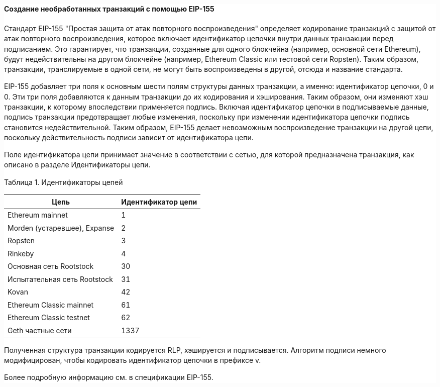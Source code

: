 #### Создание необработанных транзакций с помощью EIP-155

Стандарт EIP-155 "Простая защита от атак повторного воспроизведения" определяет кодирование транзакций с защитой от атак повторного воспроизведения, которое включает идентификатор цепочки внутри данных транзакции перед подписанием. Это гарантирует, что транзакции, созданные для одного блокчейна (например, основной сети Ethereum), будут недействительны на другом блокчейне (например, Ethereum Classic или тестовой сети Ropsten). Таким образом, транзакции, транслируемые в одной сети, не могут быть воспроизведены в другой, отсюда и название стандарта.

EIP-155 добавляет три поля к основным шести полям структуры данных транзакции, а именно: идентификатор цепочки, 0 и 0. Эти три поля добавляются к данным транзакции до их кодирования и хэширования. Таким образом, они изменяют хэш транзакции, к которому впоследствии применяется подпись. Включая идентификатор цепочки в подписываемые данные, подпись транзакции предотвращает любые изменения, поскольку при изменении идентификатора цепочки подпись становится недействительной. Таким образом, EIP-155 делает невозможным воспроизведение транзакции на другой цепи, поскольку действительность подписи зависит от идентификатора цепи.

Поле идентификатора цепи принимает значение в соответствии с сетью, для которой предназначена транзакция, как описано в разделе Идентификаторы цепи.

Таблица 1. Идентификаторы цепей

| Цепь                         | Идентификатор цепи |
|------------------------------|--------------------|
| Ethereum mainnet             | 1                  |
| Morden (устаревшее), Expanse | 2                  |
| Ropsten                      | 3                  |
| Rinkeby                      | 4                  |
| Основная сеть Rootstock      | 30                 |
| Испытательная сеть Rootstock | 31                 |
| Kovan                        | 42                 |
| Ethereum Classic mainnet     | 61                 |
| Ethereum Classic testnet     | 62                 |
| Geth частные сети            | 1337               |

Полученная структура транзакции кодируется RLP, хэшируется и подписывается. Алгоритм подписи немного модифицирован, чтобы кодировать идентификатор цепочки в префиксе v.

Более подробную информацию см. в спецификации EIP-155.
